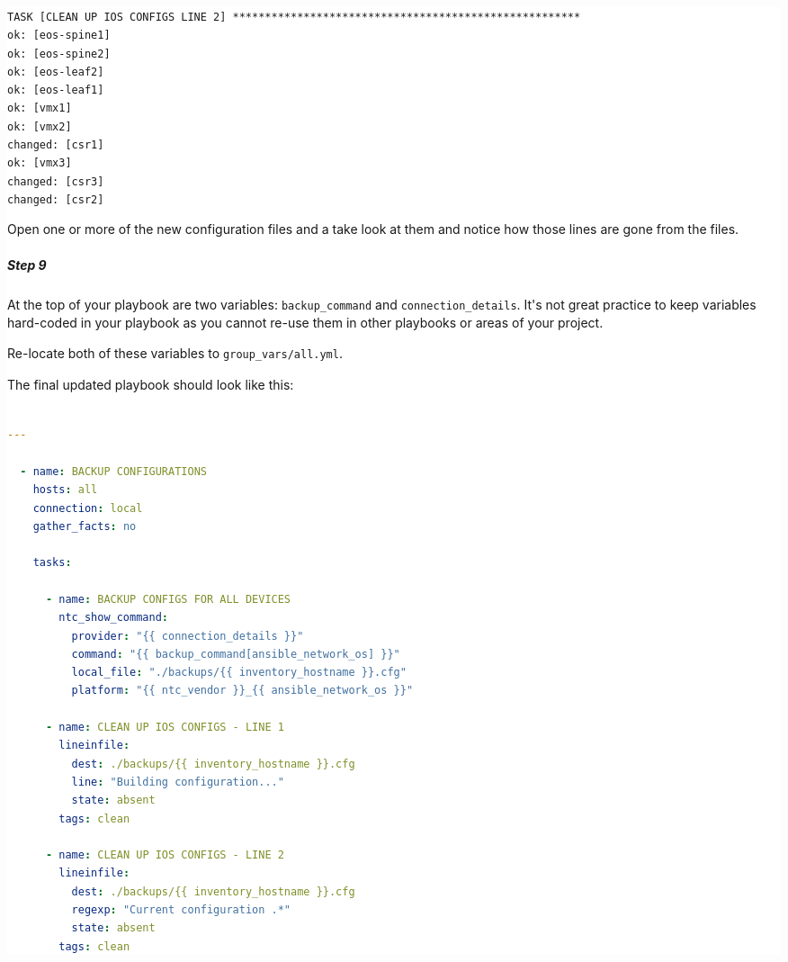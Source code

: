 ```
TASK [CLEAN UP IOS CONFIGS LINE 2] ******************************************************
ok: [eos-spine1]
ok: [eos-spine2]
ok: [eos-leaf2]
ok: [eos-leaf1]
ok: [vmx1]
ok: [vmx2]
changed: [csr1]
ok: [vmx3]
changed: [csr3]
changed: [csr2]
```

Open one or more of the new configuration files and a take look at them and notice how those lines are gone from the files.

##### Step 9

At the top of your playbook are two variables: `backup_command` and `connection_details`.  It's not great practice to keep variables hard-coded in your playbook as you cannot re-use them in other playbooks or areas of your project.

Re-locate both of these variables to `group_vars/all.yml`.

The final updated playbook should look like this:

```yaml

---

  - name: BACKUP CONFIGURATIONS
    hosts: all
    connection: local
    gather_facts: no

    tasks:

      - name: BACKUP CONFIGS FOR ALL DEVICES
        ntc_show_command:
          provider: "{{ connection_details }}"
          command: "{{ backup_command[ansible_network_os] }}"
          local_file: "./backups/{{ inventory_hostname }}.cfg"
          platform: "{{ ntc_vendor }}_{{ ansible_network_os }}"

      - name: CLEAN UP IOS CONFIGS - LINE 1
        lineinfile:
          dest: ./backups/{{ inventory_hostname }}.cfg
          line: "Building configuration..."
          state: absent
        tags: clean

      - name: CLEAN UP IOS CONFIGS - LINE 2
        lineinfile:
          dest: ./backups/{{ inventory_hostname }}.cfg
          regexp: "Current configuration .*"
          state: absent
        tags: clean


```
